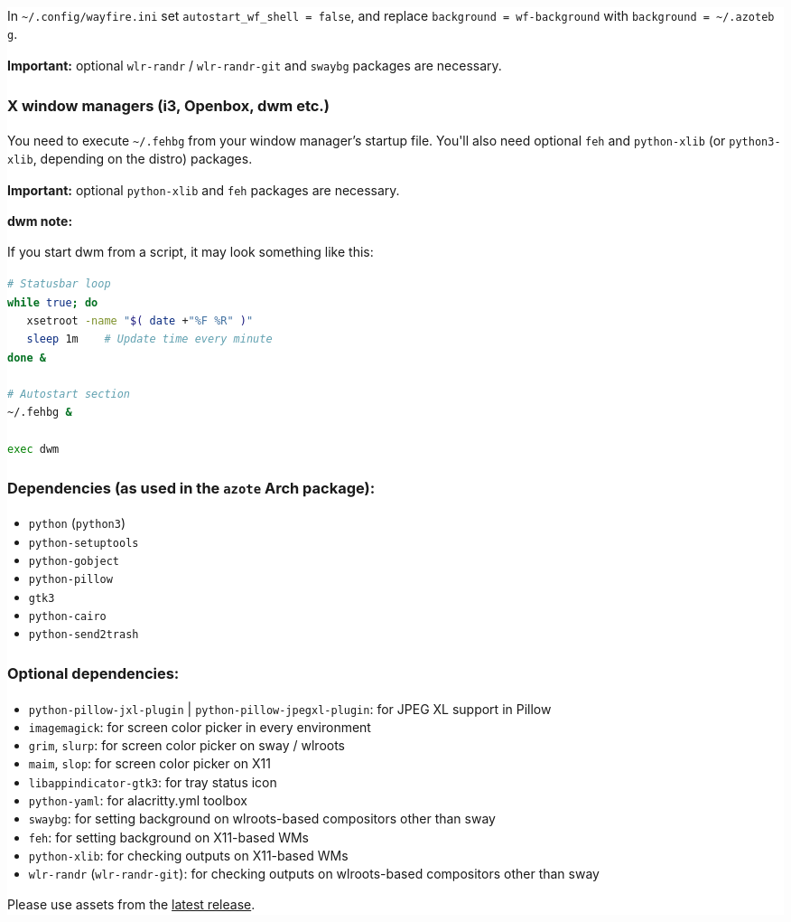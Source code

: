 In `~/.config/wayfire.ini` set `autostart_wf_shell = false`, and replace `background = wf-background` with 
`background = ~/.azotebg`.

**Important:** optional `wlr-randr` / `wlr-randr-git` and `swaybg` packages are necessary.

### X window managers (i3, Openbox, dwm etc.)

You need to execute `~/.fehbg` from your window manager’s startup file.
You'll also need optional `feh` and `python-xlib` (or `python3-xlib`, depending on the distro) packages.

**Important:** optional `python-xlib` and `feh` packages are necessary.

**dwm note:**

If you start dwm from a script, it may look something like this:

```bash
# Statusbar loop
while true; do
   xsetroot -name "$( date +"%F %R" )"
   sleep 1m    # Update time every minute
done &

# Autostart section
~/.fehbg & 

exec dwm
```

### Dependencies (as used in the `azote` Arch package):

- `python` (`python3`)
- `python-setuptools`
- `python-gobject`
- `python-pillow`
- `gtk3`
- `python-cairo`
- `python-send2trash`

### Optional dependencies:

- `python-pillow-jxl-plugin` | `python-pillow-jpegxl-plugin`: for JPEG XL support in Pillow
- `imagemagick`: for screen color picker in every environment
- `grim`, `slurp`: for screen color picker on sway / wlroots
- `maim`, `slop`: for screen color picker on X11
- `libappindicator-gtk3`: for tray status icon
- `python-yaml`: for alacritty.yml toolbox
- `swaybg`: for setting background on wlroots-based compositors other than sway
- `feh`: for setting background on X11-based WMs
- `python-xlib`: for checking outputs on X11-based WMs
- `wlr-randr` (`wlr-randr-git`): for checking outputs on wlroots-based compositors other than sway

Please use assets from the [latest release](https://github.com/nwg-piotr/azote/releases/latest).

